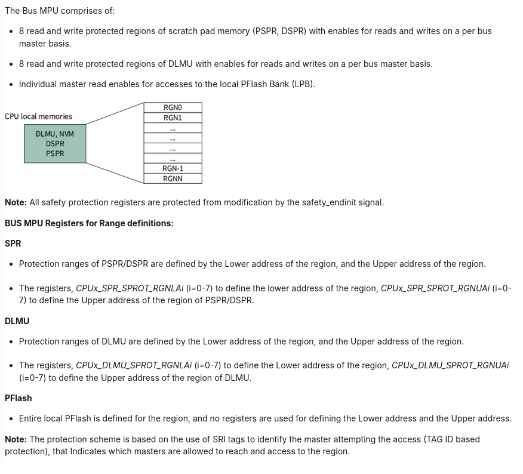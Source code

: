 The Bus MPU comprises of:

- 8 read and write protected regions of scratch pad memory (PSPR, DSPR)
 with enables for reads and writes on a per bus master basis. 

- 8 read and write protected regions of DLMU with enables for reads and writes on a per bus master basis.

- Individual master read enables for accesses to the local PFlash Bank (LPB).

<img src="./Images/Regions.PNG" width="335" /> 

**Note:** All safety protection registers are protected from modification by the safety_endinit signal. 

**BUS MPU Registers for Range definitions:**

**SPR**

- Protection ranges of PSPR/DSPR are defined by the Lower address of the region, and the Upper address of the region. 
<br><br>
- The registers, *CPUx_SPR_SPROT_RGNLAi* (i=0-7) to define the lower address of the region, *CPUx_SPR_SPROT_RGNUAi* 
(i=0-7) to define the Upper address of the region of PSPR/DSPR. 

**DLMU**

- Protection ranges of DLMU are defined by the Lower address of the region, and the Upper address of the region. 
<br><br>
- The registers, *CPUx_DLMU_SPROT_RGNLAi* (i=0-7) to define the Lower address of the region, *CPUx_DLMU_SPROT_RGNUAi*
 (i=0-7) to define the Upper address of the region of DLMU. 

**PFlash**

- Entire local PFlash is defined for the region, and no registers are used for defining the Lower address and the 
Upper address. 

**Note:** The protection scheme is based on the use of SRI tags to identify the master attempting the access
(TAG ID based protection), that Indicates which masters are allowed to reach and access to the region.
<br><br>
